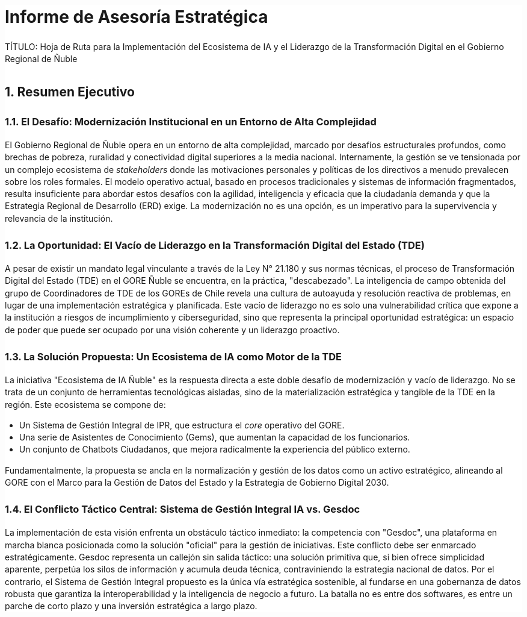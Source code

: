 # Informe de Asesoría Estratégica

TÍTULO: Hoja de Ruta para la Implementación del Ecosistema de IA y el Liderazgo de la Transformación Digital en el Gobierno Regional de Ñuble

## 1. Resumen Ejecutivo

### 1.1. El Desafío: Modernización Institucional en un Entorno de Alta Complejidad

El Gobierno Regional de Ñuble opera en un entorno de alta complejidad, marcado por desafíos estructurales profundos, como brechas de pobreza, ruralidad y conectividad digital superiores a la media nacional. Internamente, la gestión se ve tensionada por un complejo ecosistema de *stakeholders* donde las motivaciones personales y políticas de los directivos a menudo prevalecen sobre los roles formales. El modelo operativo actual, basado en procesos tradicionales y sistemas de información fragmentados, resulta insuficiente para abordar estos desafíos con la agilidad, inteligencia y eficacia que la ciudadanía demanda y que la Estrategia Regional de Desarrollo (ERD) exige. La modernización no es una opción, es un imperativo para la supervivencia y relevancia de la institución.

### 1.2. La Oportunidad: El Vacío de Liderazgo en la Transformación Digital del Estado (TDE)

A pesar de existir un mandato legal vinculante a través de la Ley N° 21.180 y sus normas técnicas, el proceso de Transformación Digital del Estado (TDE) en el GORE Ñuble se encuentra, en la práctica, "descabezado". La inteligencia de campo obtenida del grupo de Coordinadores de TDE de los GOREs de Chile revela una cultura de autoayuda y resolución reactiva de problemas, en lugar de una implementación estratégica y planificada. Este vacío de liderazgo no es solo una vulnerabilidad crítica que expone a la institución a riesgos de incumplimiento y ciberseguridad, sino que representa la principal oportunidad estratégica: un espacio de poder que puede ser ocupado por una visión coherente y un liderazgo proactivo.

### 1.3. La Solución Propuesta: Un Ecosistema de IA como Motor de la TDE

La iniciativa "Ecosistema de IA Ñuble" es la respuesta directa a este doble desafío de modernización y vacío de liderazgo. No se trata de un conjunto de herramientas tecnológicas aisladas, sino de la materialización estratégica y tangible de la TDE en la región. Este ecosistema se compone de:

* Un Sistema de Gestión Integral de IPR, que estructura el *core* operativo del GORE.
* Una serie de Asistentes de Conocimiento (Gems), que aumentan la capacidad de los funcionarios.
* Un conjunto de Chatbots Ciudadanos, que mejora radicalmente la experiencia del público externo.

Fundamentalmente, la propuesta se ancla en la normalización y gestión de los datos como un activo estratégico, alineando al GORE con el Marco para la Gestión de Datos del Estado y la Estrategia de Gobierno Digital 2030.

### 1.4. El Conflicto Táctico Central: Sistema de Gestión Integral IA vs. Gesdoc

La implementación de esta visión enfrenta un obstáculo táctico inmediato: la competencia con "Gesdoc", una plataforma en marcha blanca posicionada como la solución "oficial" para la gestión de iniciativas. Este conflicto debe ser enmarcado estratégicamente. Gesdoc representa un callejón sin salida táctico: una solución primitiva que, si bien ofrece simplicidad aparente, perpetúa los silos de información y acumula deuda técnica, contraviniendo la estrategia nacional de datos. Por el contrario, el Sistema de Gestión Integral propuesto es la única vía estratégica sostenible, al fundarse en una gobernanza de datos robusta que garantiza la interoperabilidad y la inteligencia de negocio a futuro. La batalla no es entre dos softwares, es entre un parche de corto plazo y una inversión estratégica a largo plazo.
